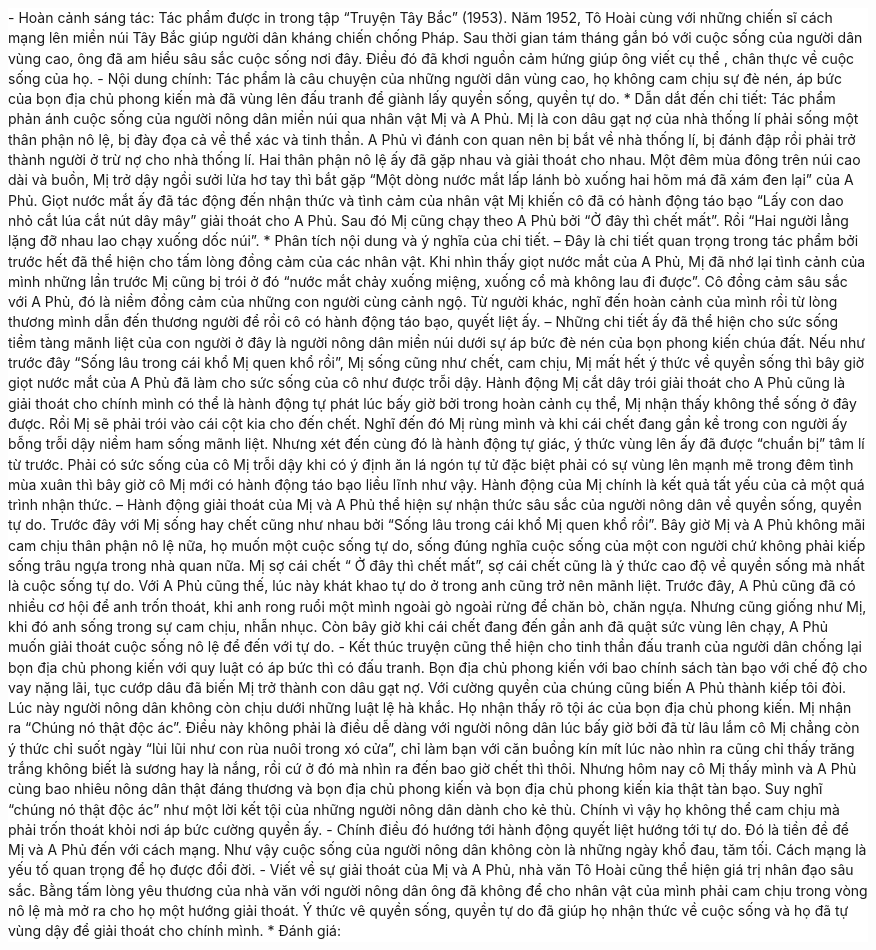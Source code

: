 \- Hoàn cảnh sáng tác: Tác phẩm được in trong tập “Truyện Tây Bắc” \(1953\). Năm 1952, Tô Hoài cùng với những chiến sĩ cách mạng lên miền núi Tây Bắc giúp người dân kháng chiến chống Pháp. Sau thời gian tám tháng gắn bó với cuộc sống của người dân vùng cao, ông đã am hiểu sâu sắc cuộc sống nơi đây. Điều đó đã khơi nguồn cảm hứng giúp ông viết cụ thể , chân thực về cuộc sống của họ.
\- Nội dung chính: Tác phẩm là câu chuyện của những người dân vùng cao, họ không cam chịu sự đè nén, áp bức của bọn địa chủ phong kiến mà đã vùng lên đấu tranh để giành lấy quyền sống, quyền tự do.
\* Dẫn dắt đến chi tiết:
Tác phẩm phản ánh cuộc sống của người nông dân miền núi qua nhân vật Mị và A Phủ. Mị là con dâu gạt nợ của nhà thống lí phải sống một thân phận nô lệ, bị đày đọa cả về thể xác và tinh thần. A Phủ vì đánh con quan nên bị bắt về nhà thống lí, bị đánh đập rồi phải trở thành người ở trừ nợ cho nhà thống lí. Hai thân phận nô lệ ấy đã gặp nhau và giải thoát cho nhau. Một đêm mùa đông trên núi cao dài và buồn, Mị trở dậy ngồi sưởi lửa hơ tay thì bắt gặp “Một dòng nước mắt lấp lánh bò xuống hai hõm má đã xám đen lại” của A Phủ. Giọt nước mắt ấy đã tác động đến nhận thức và tình cảm của nhân vật Mị khiến cô đã có hành động táo bạo “Lấy con dao nhỏ cắt lúa cắt nút dây mây” giải thoát cho A Phủ. Sau đó Mị cũng chạy theo A Phủ bởi “Ở đây thì chết mất”. Rồi “Hai người lẳng lặng đỡ nhau lao chạy xuống dốc núi”.
\* Phân tích nội dung và ý nghĩa của chi tiết.
– Đây là chi tiết quan trọng trong tác phẩm bởi trước hết đã thể hiện cho tấm lòng đồng cảm của các nhân vật. Khi nhìn thấy giọt nước mắt của A Phủ, Mị đã nhớ lại tình cảnh của mình những lần trước Mị cũng bị trói ở đó “nước mắt chảy xuống miệng, xuống cổ mà không lau đi được”. Cô đồng cảm sâu sắc với A Phủ, đó là niềm đồng cảm của những con người cùng cảnh ngộ. Từ người khác, nghĩ đến hoàn cảnh của mình rồi từ lòng thương mình dẫn đến thương người để rồi cô có hành động táo bạo, quyết liệt ấy.
– Những chi tiết ấy đã thể hiện cho sức sống tiềm tàng mãnh liệt của con người ở đây là người nông dân miền núi dưới sự áp bức đè nén của bọn phong kiến chúa đất. Nếu như trước đây “Sống lâu trong cái khổ Mị quen khổ rồi”, Mị sống cũng như chết, cam chịu, Mị mất hết ý thức về quyền sống thì bây giờ giọt nước mắt của A Phủ đã làm cho sức sống của cô như được trỗi dậy. Hành động Mị cắt dây trói giải thoát cho A Phủ cũng là giải thoát cho chính mình có thể là hành động tự phát lúc bấy giờ bởi trong hoàn cảnh cụ thể, Mị nhận thấy không thể sống ở đây được. Rồi Mị sẽ phải trói vào cái cột kia cho đến chết. Nghĩ đến đó Mị rùng mình và khi cái chết đang gần kề trong con người ấy bỗng trỗi dậy niềm ham sống mãnh liệt. Nhưng xét đến cùng đó là hành động tự giác, ý thức vùng lên ấy đã được “chuẩn bị” tâm lí từ trước. Phải có sức sống của cô Mị trỗi dậy khi có ý định ăn lá ngón tự tử đặc biệt phải có sự vùng lên mạnh mẽ trong đêm tình mùa xuân thì bây giờ cô Mị mới có hành động táo bạo liều lĩnh như vậy. Hành động của Mị chính là kết quả tất yếu của cả một quá trình nhận thức.
– Hành động giải thoát của Mị và A Phủ thể hiện sự nhận thức sâu sắc của người nông dân về quyền sống, quyền tự do. Trước đây với Mị sống hay chết cũng như nhau bởi “Sống lâu trong cái khổ Mị quen khổ rồi”. Bây giờ Mị và A Phủ không mãi cam chịu thân phận nô lệ nữa, họ muốn một cuộc sống tự do, sống đúng nghĩa cuộc sống của một con người chứ không phải kiếp sống trâu ngựa trong nhà quan nữa. Mị sợ cái chết “ Ở đây thì chết mất”, sợ cái chết cũng là ý thức cao độ về quyền sống mà nhất là cuộc sống tự do. Với A Phủ cũng thế, lúc này khát khao tự do ở trong anh cũng trở nên mãnh liệt. Trước đây, A Phủ cũng đã có nhiều cơ hội để anh trốn thoát, khi anh rong ruổi một mình ngoài gò ngoài rừng để chăn bò, chăn ngựa. Nhưng cũng giống như Mị, khi đó anh sống trong sự cam chịu, nhẫn nhục. Còn bây giờ khi cái chết đang đến gần anh đã quật sức vùng lên chạy, A Phủ muốn giải thoát cuộc sống nô lệ để đến với tự do.
\- Kết thúc truyện cũng thể hiện cho tinh thần đấu tranh của người dân chống lại bọn địa chủ phong kiến với quy luật có áp bức thì có đấu tranh. Bọn địa chủ phong kiến với bao chính sách tàn bạo với chế độ cho vay nặng lãi, tục cướp dâu đã biến Mị trở thành con dâu gạt nợ. Với cường quyền của chúng cũng biến A Phủ thành kiếp tôi đòi. Lúc này người nông dân không còn chịu dưới những luật lệ hà khắc. Họ nhận thấy rõ tội ác của bọn địa chủ phong kiến. Mị nhận ra “Chúng nó thật độc ác”. Điều này không phải là điều dễ dàng với người nông dân lúc bấy giờ bởi đã từ lâu lắm cô Mị chẳng còn ý thức chỉ suốt ngày “lùi lũi như con rùa nuôi trong xó cửa”, chỉ làm bạn với căn buồng kín mít lúc nào nhìn ra cũng chỉ thấy trăng trắng không biết là sương hay là nắng, rồi cứ ở đó mà nhìn ra đến bao giờ chết thì thôi. Nhưng hôm nay cô Mị thấy mình và A Phủ cùng bao nhiêu nông dân thật đáng thương và bọn địa chủ phong kiến và bọn địa chủ phong kiến kia thật tàn bạo. Suy nghĩ “chúng nó thật độc ác” như một lời kết tội của những người nông dân dành cho kẻ thù. Chính vì vậy họ không thể cam chịu mà phải trốn thoát khỏi nơi áp bức cường quyền ấy.
\- Chính điều đó hướng tới hành động quyết liệt hướng tới tự do. Đó là tiền đề để Mị và A Phủ đến với cách mạng. Như vậy cuộc sống của người nông dân không còn là những ngày khổ đau, tăm tối. Cách mạng là yếu tố quan trọng để họ được đổi đời.
\- Viết về sự giải thoát của Mị và A Phủ, nhà văn Tô Hoài cũng thể hiện giá trị nhân đạo sâu sắc.
Bằng tấm lòng yêu thương của nhà văn với người nông dân ông đã không để cho nhân vật của mình phải cam chịu trong vòng nô lệ mà mở ra cho họ một hướng giải thoát. Ý thức vê quyền sống, quyền tự do đã giúp họ nhận thức về cuộc sống và họ đã tự vùng dậy để giải thoát cho chính mình.
\* Đánh giá: